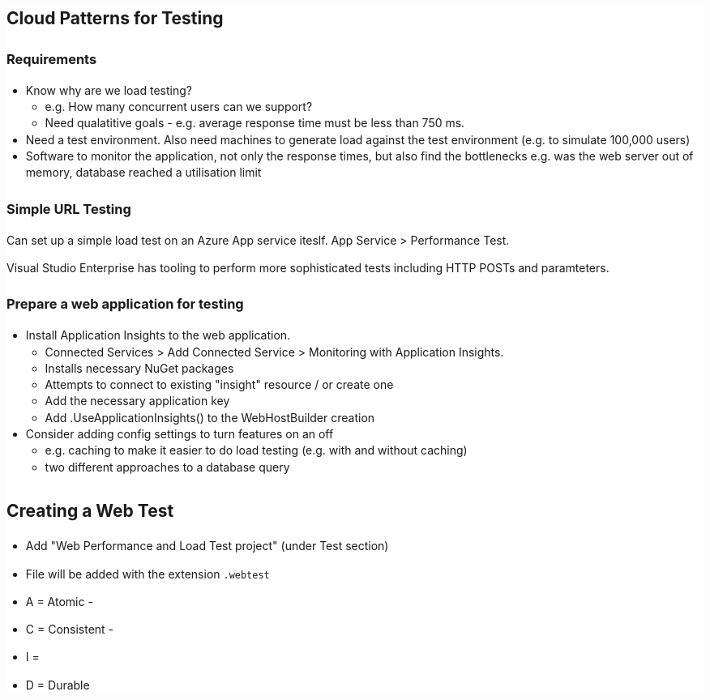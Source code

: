 ## Cloud Patterns for Testing

### Requirements

* Know why are we load testing?
    * e.g. How many concurrent users can we support?
    * Need qualatitive goals - e.g. average response time must be less than 750 ms.
* Need a test environment. Also need machines to generate load against the test environment (e.g. to simulate 100,000 users)
* Software to monitor the application, not only the response times, but also find the bottlenecks e.g. was the web server out of memory, database reached a utilisation limit

### Simple URL Testing

Can set up a simple load test on an Azure App service iteslf. App Service > Performance Test.

Visual Studio Enterprise has tooling to perform more sophisticated tests including HTTP POSTs and paramteters.

### Prepare a web application for testing

* Install Application Insights to the web application.
    * Connected Services > Add Connected Service > Monitoring with Application Insights.
    * Installs necessary NuGet packages
    * Attempts to connect to existing "insight" resource / or create one
    * Add the necessary application key
    * Add .UseApplicationInsights() to the WebHostBuilder creation
* Consider adding config settings to turn features on an off
    * e.g. caching to make it easier to do load testing (e.g. with and without caching)
    * two different approaches to a database query

## Creating a Web Test

* Add "Web Performance and Load Test project" (under Test section)
* File will be added with the extension `.webtest`









* A = Atomic - 
* C = Consistent - 
* I = 
* D = Durable